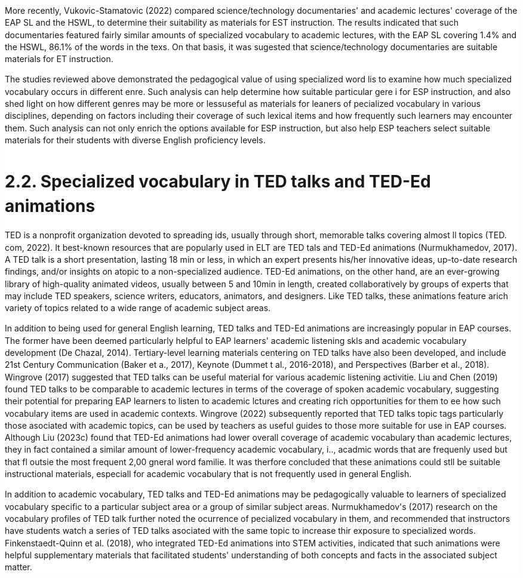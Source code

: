 More recently, Vukovic-Stamatovic (2022) compared science/technology documentaries' and academic lectures' coverage of the EAP SL and the HSWL, to determine their suitability as materials for EST instruction. The results indicated that such documentaries featured fairly similar amounts of specialized vocabulary to academic lectures, with the EAP SL covering $1 . 4 \%$ and the HSWL, $8 6 . 1 \%$ of the words in the texs. On that basis, it was sugested that science/technology documentaries are suitable materials for ET instruction.

The studies reviewed above demonstrated the pedagogical value of using specialized word lis to examine how much specialized vocabulary occurs in different enre. Such analysis can help determine how suitable particular gere i for ESP instruction, and also shed light on how different genres may be more or lessuseful as materials for leaners of pecialized vocabulary in various disciplines, depending on factors including their coverage of such lexical items and how frequently such learners may encounter them. Such analysis can not only enrich the options available for ESP instruction, but also help ESP teachers select suitable materials for their students with diverse English proficiency levels.

# 2.2. Specialized vocabulary in TED talks and TED-Ed animations

TED is a nonprofit organization devoted to spreading ids, usually through short, memorable talks covering almost ll topics (TED. com, 2022). It best-known resources that are popularly used in ELT are TED tals and TED-Ed animations (Nurmukhamedov, 2017). A TED talk is a short presentation, lasting $1 8 \ \mathrm { m i n }$ or less, in which an expert presents his/her innovative ideas, up-to-date research findings, and/or insights on atopic to a non-specialized audience. TED-Ed animations, on the other hand, are an ever-growing library of high-quality animated videos, usually between 5 and $1 0 \mathrm { { m i n } }$ in length, created collaboratively by groups of experts that may include TED speakers, science writers, educators, animators, and designers. Like TED talks, these animations feature arich variety of topics related to a wide range of academic subject areas.

In addition to being used for general English learning, TED talks and TED-Ed animations are increasingly popular in EAP courses. The former have been deemed particularly helpful to EAP learners' academic listening skls and academic vocabulary development (De Chazal, 2014). Tertiary-level learning materials centering on TED talks have also been developed, and include 21st Century Communication (Baker et a., 2017), Keynote (Dummet t al., 2016-2018), and Perspectives (Barber et al., 2018). Wingrove (2017) suggested that TED talks can be useful material for various academic listening activitie. Liu and Chen (2019) found TED talks to be comparable to academic lectures in terms of the coverage of spoken academic vocabulary, suggesting their potential for preparing EAP learners to listen to academic lctures and creating rich opportunities for them to ee how such vocabulary items are used in academic contexts. Wingrove (2022) subsequently reported that TED talks topic tags particularly those asociated with academic topics, can be used by teachers as useful guides to those more suitable for use in EAP courses. Although Liu (2023c) found that TED-Ed animations had lower overall coverage of academic vocabulary than academic lectures, they in fact contained a similar amount of lower-frequency academic vocabulary, i.., acadmic words that are frequenly used but that fl outsie the most frequent 2,00 gneral word familie. It was therfore concluded that these animations could stll be suitable instructional materials, especiall for academic vocabulary that is not frequently used in general English.

In addition to academic vocabulary, TED talks and TED-Ed animations may be pedagogically valuable to learners of specialized vocabulary specific to a particular subject area or a group of similar subject areas. Nurmukhamedov's (2017) research on the vocabulary profiles of TED talk further noted the ocurrence of pecialized vocabulary in them, and recommended that instructors have students watch a series of TED talks asociated with the same topic to increase thir exposure to specialized words. Finkenstaedt-Quinn et al. (2018), who integrated TED-Ed animations into STEM activities, indicated that such animations were helpful supplementary materials that facilitated students' understanding of both concepts and facts in the associated subject matter.
